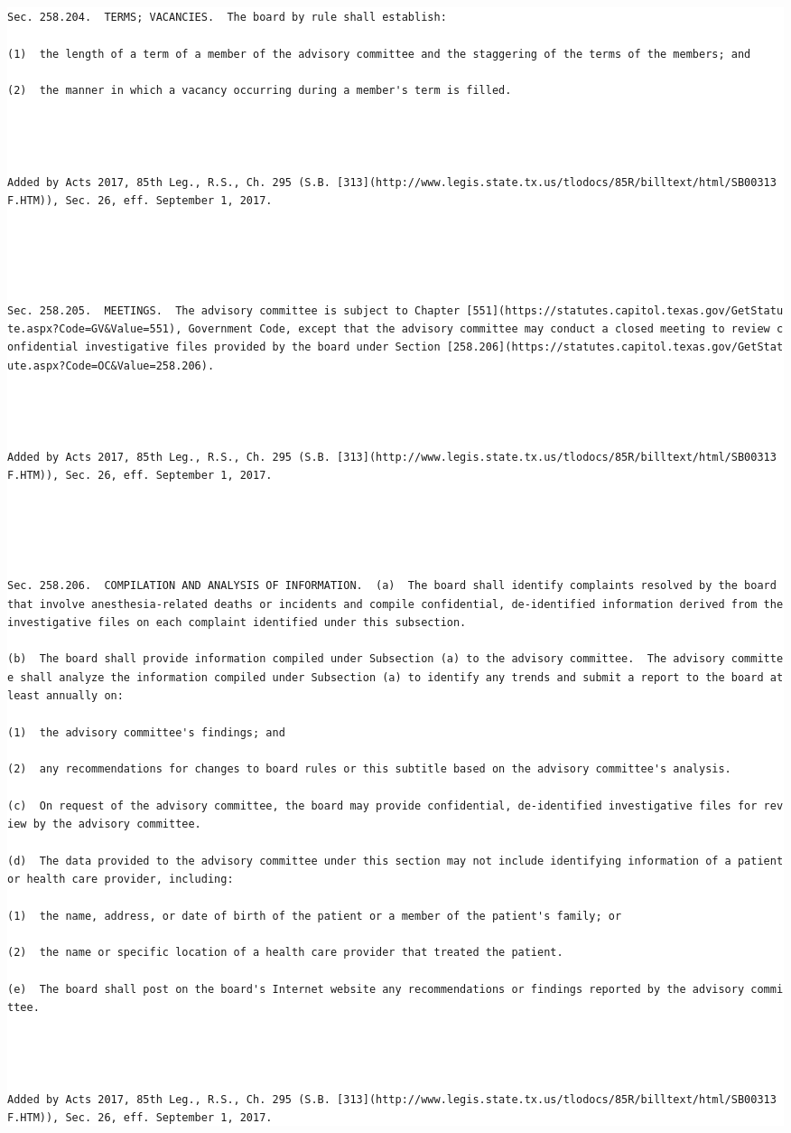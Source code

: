     Sec. 258.204.  TERMS; VACANCIES.  The board by rule shall establish:
    
    (1)  the length of a term of a member of the advisory committee and the staggering of the terms of the members; and
    
    (2)  the manner in which a vacancy occurring during a member's term is filled.
    
    
    
    
    Added by Acts 2017, 85th Leg., R.S., Ch. 295 (S.B. [313](http://www.legis.state.tx.us/tlodocs/85R/billtext/html/SB00313F.HTM)), Sec. 26, eff. September 1, 2017.
    
    
    
    
    
    Sec. 258.205.  MEETINGS.  The advisory committee is subject to Chapter [551](https://statutes.capitol.texas.gov/GetStatute.aspx?Code=GV&Value=551), Government Code, except that the advisory committee may conduct a closed meeting to review confidential investigative files provided by the board under Section [258.206](https://statutes.capitol.texas.gov/GetStatute.aspx?Code=OC&Value=258.206).
    
    
    
    
    Added by Acts 2017, 85th Leg., R.S., Ch. 295 (S.B. [313](http://www.legis.state.tx.us/tlodocs/85R/billtext/html/SB00313F.HTM)), Sec. 26, eff. September 1, 2017.
    
    
    
    
    
    Sec. 258.206.  COMPILATION AND ANALYSIS OF INFORMATION.  (a)  The board shall identify complaints resolved by the board that involve anesthesia-related deaths or incidents and compile confidential, de-identified information derived from the investigative files on each complaint identified under this subsection.
    
    (b)  The board shall provide information compiled under Subsection (a) to the advisory committee.  The advisory committee shall analyze the information compiled under Subsection (a) to identify any trends and submit a report to the board at least annually on:
    
    (1)  the advisory committee's findings; and
    
    (2)  any recommendations for changes to board rules or this subtitle based on the advisory committee's analysis.
    
    (c)  On request of the advisory committee, the board may provide confidential, de-identified investigative files for review by the advisory committee.
    
    (d)  The data provided to the advisory committee under this section may not include identifying information of a patient or health care provider, including:
    
    (1)  the name, address, or date of birth of the patient or a member of the patient's family; or
    
    (2)  the name or specific location of a health care provider that treated the patient.
    
    (e)  The board shall post on the board's Internet website any recommendations or findings reported by the advisory committee.
    
    
    
    
    Added by Acts 2017, 85th Leg., R.S., Ch. 295 (S.B. [313](http://www.legis.state.tx.us/tlodocs/85R/billtext/html/SB00313F.HTM)), Sec. 26, eff. September 1, 2017.
    
    